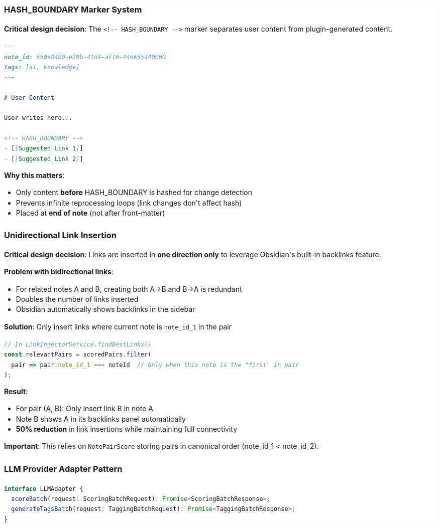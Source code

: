### HASH_BOUNDARY Marker System

**Critical design decision**: The `<!-- HASH_BOUNDARY -->` marker separates user content from plugin-generated content.

```markdown
---
note_id: 550e8400-e29b-41d4-a716-446655440000
tags: [ai, knowledge]
---

# User Content

User writes here...

<!-- HASH_BOUNDARY -->
- [[Suggested Link 1]]
- [[Suggested Link 2]]
```

**Why this matters**:
- Only content **before** HASH_BOUNDARY is hashed for change detection
- Prevents infinite reprocessing loops (link changes don't affect hash)
- Placed at **end of note** (not after front-matter)

### Unidirectional Link Insertion

**Critical design decision**: Links are inserted in **one direction only** to leverage Obsidian's built-in backlinks feature.

**Problem with bidirectional links**:
- For related notes A and B, creating both A→B and B→A is redundant
- Doubles the number of links inserted
- Obsidian automatically shows backlinks in the sidebar

**Solution**: Only insert links where current note is `note_id_1` in the pair
```typescript
// In LinkInjectorService.findBestLinks()
const relevantPairs = scoredPairs.filter(
  pair => pair.note_id_1 === noteId  // Only when this note is the "first" in pair
);
```

**Result**:
- For pair (A, B): Only insert link B in note A
- Note B shows A in its backlinks panel automatically
- **50% reduction** in link insertions while maintaining full connectivity

**Important**: This relies on `NotePairScore` storing pairs in canonical order (note_id_1 < note_id_2).

### LLM Provider Adapter Pattern

```typescript
interface LLMAdapter {
  scoreBatch(request: ScoringBatchRequest): Promise<ScoringBatchResponse>;
  generateTagsBatch(request: TaggingBatchRequest): Promise<TaggingBatchResponse>;
}
```
